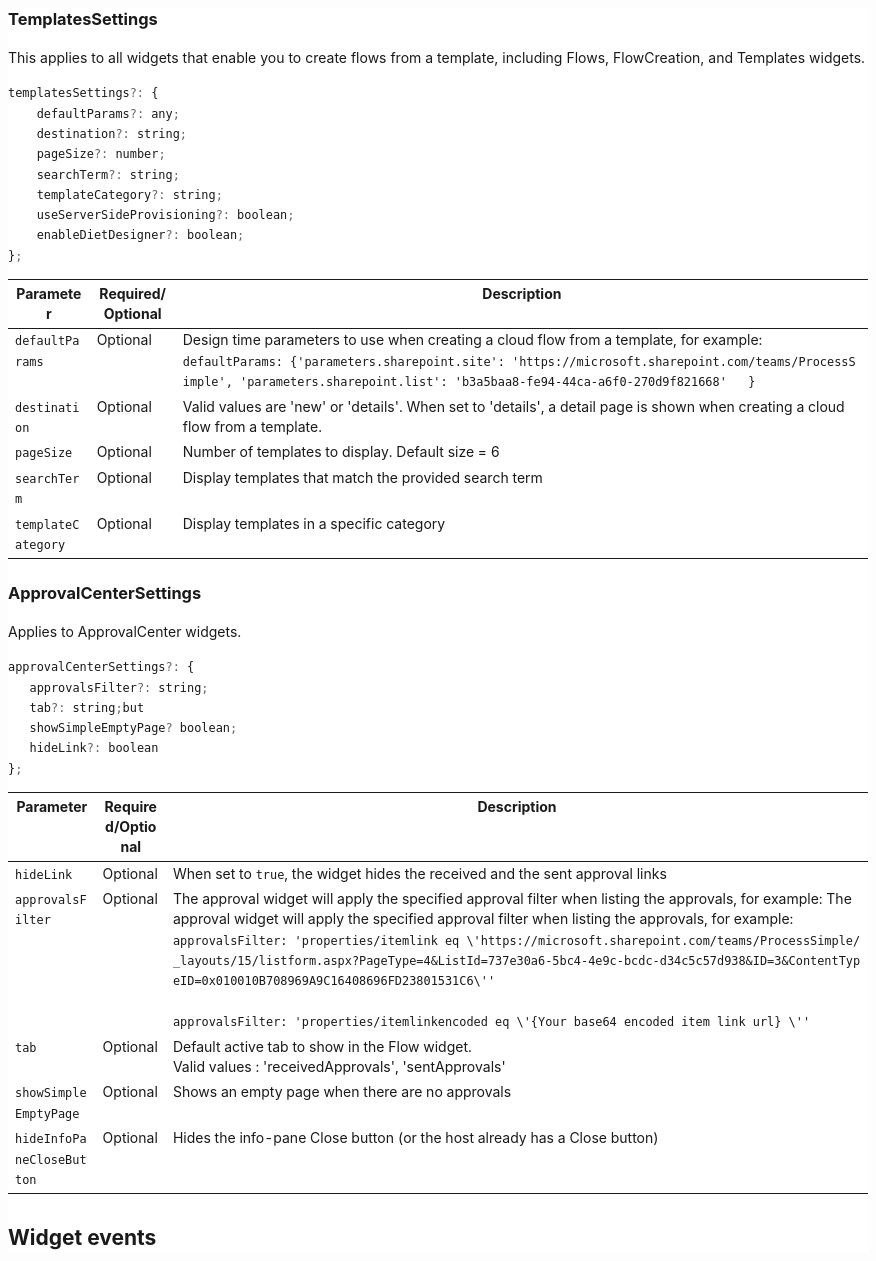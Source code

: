 ### TemplatesSettings 

This applies to all widgets that enable you to create flows from a template, including Flows, FlowCreation, and Templates widgets.

```javascript
templatesSettings?: {
    defaultParams?: any;
    destination?: string;
    pageSize?: number;
    searchTerm?: string;
    templateCategory?: string;
    useServerSideProvisioning?: boolean;
    enableDietDesigner?: boolean;
};
 ```

| Parameter |Required/Optional | Description                                                                        
|-----------|-------------------|-----------------| 
|`defaultParams` | Optional          | Design time parameters to use when creating a cloud flow from a template, for example: <br /> ``` defaultParams: {'parameters.sharepoint.site': 'https://microsoft.sharepoint.com/teams/ProcessSimple', 'parameters.sharepoint.list': 'b3a5baa8-fe94-44ca-a6f0-270d9f821668'   } ```| 
| `destination` | Optional          | Valid values are 'new' or 'details'. When set to 'details', a detail page is shown when creating a cloud flow from a template.     |
| `pageSize` | Optional          | Number of templates to display. Default size = 6 | 
| `searchTerm` | Optional          | Display templates that match the provided search term| 
| `templateCategory` | Optional          | Display templates in a specific category| 
 
### ApprovalCenterSettings

Applies to ApprovalCenter widgets.

 ```javascript
 approvalCenterSettings?: {
    approvalsFilter?: string;
    tab?: string;but
    showSimpleEmptyPage? boolean;
    hideLink?: boolean
};
 ```
| Parameter | Required/Optional | Description | 
|------------|-------------------|--------------| 
| `hideLink`| Optional | When set to `true`, the widget hides the received and the sent approval links | 
| `approvalsFilter`| Optional | The approval widget will apply the specified approval filter when listing the approvals, for example:    The approval widget will apply the specified approval filter when listing the approvals, for example: <br/> ``` approvalsFilter: 'properties/itemlink eq \'https://microsoft.sharepoint.com/teams/ProcessSimple/_layouts/15/listform.aspx?PageType=4&ListId=737e30a6-5bc4-4e9c-bcdc-d34c5c57d938&ID=3&ContentTypeID=0x010010B708969A9C16408696FD23801531C6\'' ```  <br/> <br/>``` approvalsFilter: 'properties/itemlinkencoded eq \'{Your base64 encoded item link url} \'' ```|
| `tab`| Optional | Default active tab to show in the Flow widget. <br/> Valid values : 'receivedApprovals', 'sentApprovals' | 
| `showSimpleEmptyPage`| Optional | Shows an empty page when there are no approvals | 
| `hideInfoPaneCloseButton` | Optional | Hides the info-pane Close button (or the host already has a Close button) | 



## Widget events

